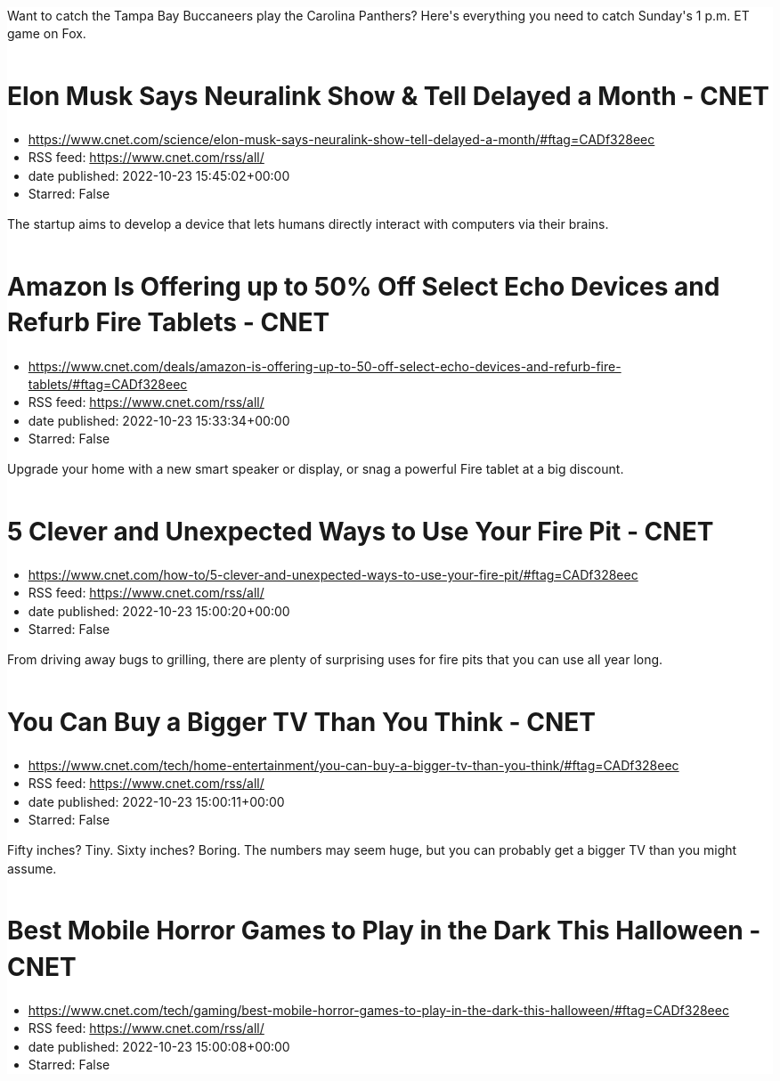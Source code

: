 Want to catch the Tampa Bay Buccaneers play the Carolina Panthers? Here's everything you need to catch Sunday's 1 p.m. ET game on Fox.

# Elon Musk Says Neuralink Show & Tell Delayed a Month     - CNET
 - https://www.cnet.com/science/elon-musk-says-neuralink-show-tell-delayed-a-month/#ftag=CADf328eec
 - RSS feed: https://www.cnet.com/rss/all/
 - date published: 2022-10-23 15:45:02+00:00
 - Starred: False

The startup aims to develop a device that lets humans directly interact with computers​ via their brains.

# Amazon Is Offering up to 50% Off Select Echo Devices and Refurb Fire Tablets     - CNET
 - https://www.cnet.com/deals/amazon-is-offering-up-to-50-off-select-echo-devices-and-refurb-fire-tablets/#ftag=CADf328eec
 - RSS feed: https://www.cnet.com/rss/all/
 - date published: 2022-10-23 15:33:34+00:00
 - Starred: False

Upgrade your home with a new smart speaker or display, or snag a powerful Fire tablet at a big discount.

# 5 Clever and Unexpected Ways to Use Your Fire Pit     - CNET
 - https://www.cnet.com/how-to/5-clever-and-unexpected-ways-to-use-your-fire-pit/#ftag=CADf328eec
 - RSS feed: https://www.cnet.com/rss/all/
 - date published: 2022-10-23 15:00:20+00:00
 - Starred: False

From driving away bugs to grilling, there are plenty of surprising uses for fire pits that you can use all year long.

# You Can Buy a Bigger TV Than You Think     - CNET
 - https://www.cnet.com/tech/home-entertainment/you-can-buy-a-bigger-tv-than-you-think/#ftag=CADf328eec
 - RSS feed: https://www.cnet.com/rss/all/
 - date published: 2022-10-23 15:00:11+00:00
 - Starred: False

Fifty inches? Tiny. Sixty inches? Boring. The numbers may seem huge, but you can probably get a bigger TV than you might assume.

# Best Mobile Horror Games to Play in the Dark This Halloween     - CNET
 - https://www.cnet.com/tech/gaming/best-mobile-horror-games-to-play-in-the-dark-this-halloween/#ftag=CADf328eec
 - RSS feed: https://www.cnet.com/rss/all/
 - date published: 2022-10-23 15:00:08+00:00
 - Starred: False
